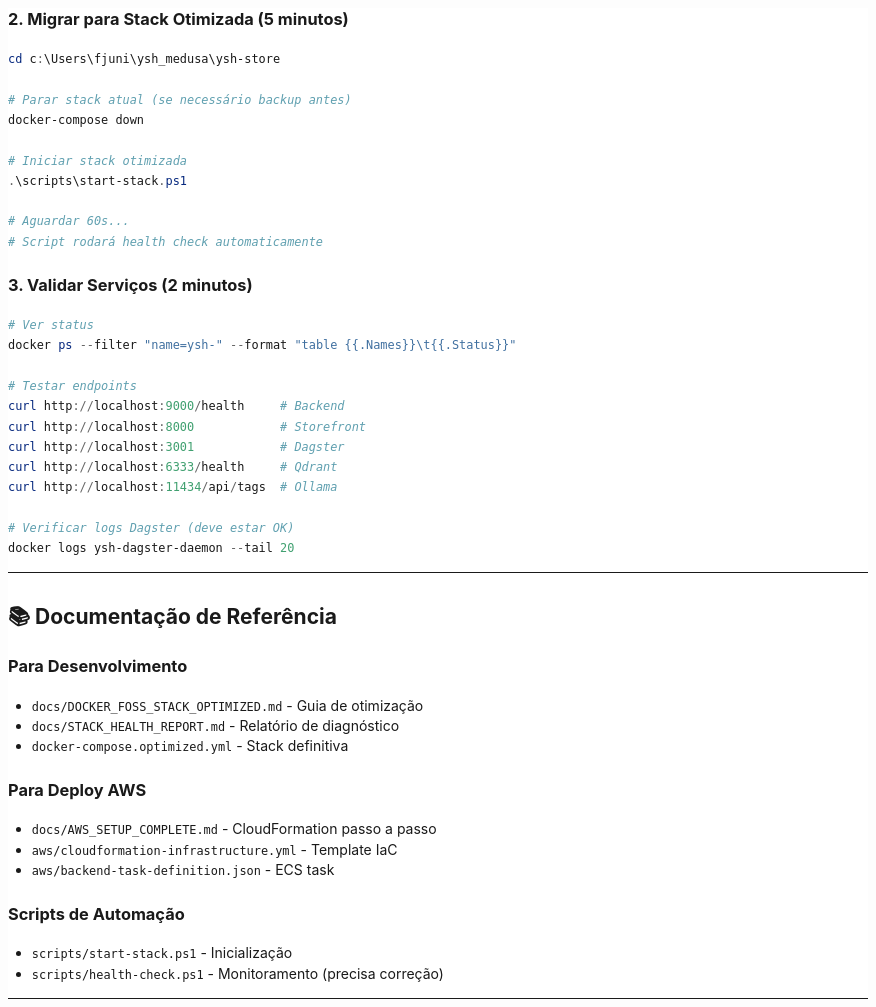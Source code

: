 ### 2. Migrar para Stack Otimizada (5 minutos)

```powershell
cd c:\Users\fjuni\ysh_medusa\ysh-store

# Parar stack atual (se necessário backup antes)
docker-compose down

# Iniciar stack otimizada
.\scripts\start-stack.ps1

# Aguardar 60s...
# Script rodará health check automaticamente
```

### 3. Validar Serviços (2 minutos)

```powershell
# Ver status
docker ps --filter "name=ysh-" --format "table {{.Names}}\t{{.Status}}"

# Testar endpoints
curl http://localhost:9000/health     # Backend
curl http://localhost:8000            # Storefront  
curl http://localhost:3001            # Dagster
curl http://localhost:6333/health     # Qdrant
curl http://localhost:11434/api/tags  # Ollama

# Verificar logs Dagster (deve estar OK)
docker logs ysh-dagster-daemon --tail 20
```

---

## 📚 Documentação de Referência

### Para Desenvolvimento

- `docs/DOCKER_FOSS_STACK_OPTIMIZED.md` - Guia de otimização
- `docs/STACK_HEALTH_REPORT.md` - Relatório de diagnóstico
- `docker-compose.optimized.yml` - Stack definitiva

### Para Deploy AWS

- `docs/AWS_SETUP_COMPLETE.md` - CloudFormation passo a passo
- `aws/cloudformation-infrastructure.yml` - Template IaC
- `aws/backend-task-definition.json` - ECS task

### Scripts de Automação

- `scripts/start-stack.ps1` - Inicialização
- `scripts/health-check.ps1` - Monitoramento (precisa correção)

---